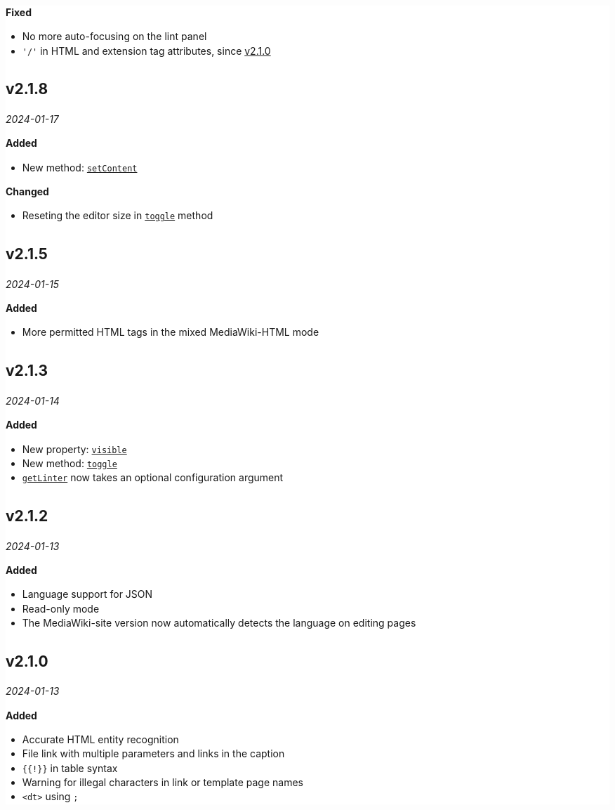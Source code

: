 **Fixed**

- No more auto-focusing on the lint panel
- `'/'` in HTML and extension tag attributes, since [v2.1.0](#v210)

## v2.1.8

*2024-01-17*

**Added**

- New method: [`setContent`](./README.md#setcontent)

**Changed**

- Reseting the editor size in [`toggle`](./README.md#toggle) method

## v2.1.5

*2024-01-15*

**Added**

- More permitted HTML tags in the mixed MediaWiki-HTML mode

## v2.1.3

*2024-01-14*

**Added**

- New property: [`visible`](./README.md#visible)
- New method: [`toggle`](./README.md#toggle)
- [`getLinter`](./README.md#getlinter) now takes an optional configuration argument

## v2.1.2

*2024-01-13*

**Added**

- Language support for JSON
- Read-only mode
- The MediaWiki-site version now automatically detects the language on editing pages

## v2.1.0

*2024-01-13*

**Added**

- Accurate HTML entity recognition
- File link with multiple parameters and links in the caption
- `{{!}}` in table syntax
- Warning for illegal characters in link or template page names
- `<dt>` using `;`
